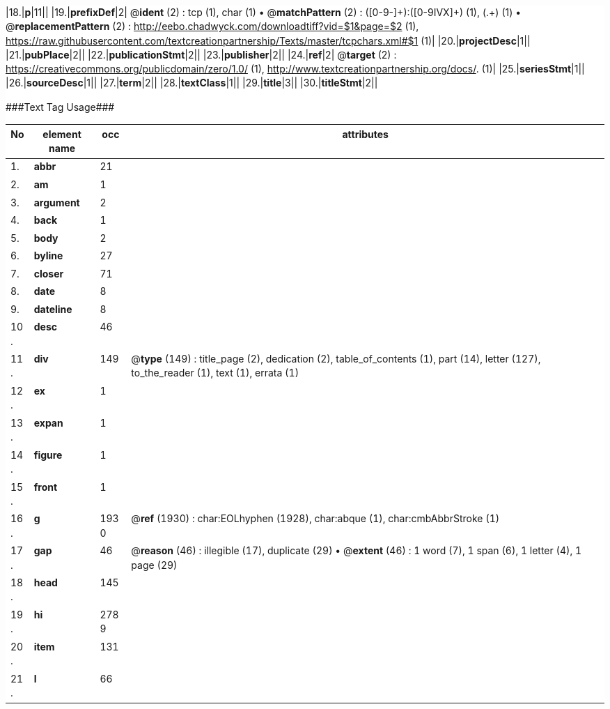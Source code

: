 |18.|__p__|11||
|19.|__prefixDef__|2| @__ident__ (2) : tcp (1), char (1)  •  @__matchPattern__ (2) : ([0-9\-]+):([0-9IVX]+) (1), (.+) (1)  •  @__replacementPattern__ (2) : http://eebo.chadwyck.com/downloadtiff?vid=$1&page=$2 (1), https://raw.githubusercontent.com/textcreationpartnership/Texts/master/tcpchars.xml#$1 (1)|
|20.|__projectDesc__|1||
|21.|__pubPlace__|2||
|22.|__publicationStmt__|2||
|23.|__publisher__|2||
|24.|__ref__|2| @__target__ (2) : https://creativecommons.org/publicdomain/zero/1.0/ (1), http://www.textcreationpartnership.org/docs/. (1)|
|25.|__seriesStmt__|1||
|26.|__sourceDesc__|1||
|27.|__term__|2||
|28.|__textClass__|1||
|29.|__title__|3||
|30.|__titleStmt__|2||


###Text Tag Usage###

|No|element name|occ|attributes|
|---|---|---|---|
|1.|__abbr__|21||
|2.|__am__|1||
|3.|__argument__|2||
|4.|__back__|1||
|5.|__body__|2||
|6.|__byline__|27||
|7.|__closer__|71||
|8.|__date__|8||
|9.|__dateline__|8||
|10.|__desc__|46||
|11.|__div__|149| @__type__ (149) : title_page (2), dedication (2), table_of_contents (1), part (14), letter (127), to_the_reader (1), text (1), errata (1)|
|12.|__ex__|1||
|13.|__expan__|1||
|14.|__figure__|1||
|15.|__front__|1||
|16.|__g__|1930| @__ref__ (1930) : char:EOLhyphen (1928), char:abque (1), char:cmbAbbrStroke (1)|
|17.|__gap__|46| @__reason__ (46) : illegible (17), duplicate (29)  •  @__extent__ (46) : 1 word (7), 1 span (6), 1 letter (4), 1 page (29)|
|18.|__head__|145||
|19.|__hi__|2789||
|20.|__item__|131||
|21.|__l__|66||